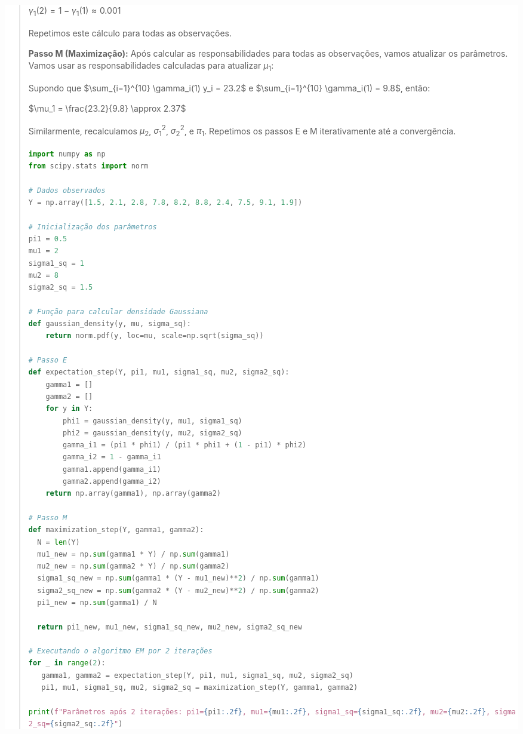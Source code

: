 > $\gamma_1(2) = 1 - \gamma_1(1) \approx 0.001$
>
> Repetimos este cálculo para todas as observações.
>
> **Passo M (Maximização):** Após calcular as responsabilidades para todas as observações, vamos atualizar os parâmetros. Vamos usar as responsabilidades calculadas para atualizar $\mu_1$:
>
> Supondo que $\sum_{i=1}^{10} \gamma_i(1) y_i = 23.2$ e $\sum_{i=1}^{10} \gamma_i(1) = 9.8$, então:
>
> $\mu_1 = \frac{23.2}{9.8} \approx 2.37$
>
> Similarmente, recalculamos $\mu_2$, $\sigma_1^2$, $\sigma_2^2$, e $\pi_1$. Repetimos os passos E e M iterativamente até a convergência.
>
> ```python
> import numpy as np
> from scipy.stats import norm
>
> # Dados observados
> Y = np.array([1.5, 2.1, 2.8, 7.8, 8.2, 8.8, 2.4, 7.5, 9.1, 1.9])
>
> # Inicialização dos parâmetros
> pi1 = 0.5
> mu1 = 2
> sigma1_sq = 1
> mu2 = 8
> sigma2_sq = 1.5
>
> # Função para calcular densidade Gaussiana
> def gaussian_density(y, mu, sigma_sq):
>     return norm.pdf(y, loc=mu, scale=np.sqrt(sigma_sq))
>
> # Passo E
> def expectation_step(Y, pi1, mu1, sigma1_sq, mu2, sigma2_sq):
>     gamma1 = []
>     gamma2 = []
>     for y in Y:
>         phi1 = gaussian_density(y, mu1, sigma1_sq)
>         phi2 = gaussian_density(y, mu2, sigma2_sq)
>         gamma_i1 = (pi1 * phi1) / (pi1 * phi1 + (1 - pi1) * phi2)
>         gamma_i2 = 1 - gamma_i1
>         gamma1.append(gamma_i1)
>         gamma2.append(gamma_i2)
>     return np.array(gamma1), np.array(gamma2)
>
> # Passo M
> def maximization_step(Y, gamma1, gamma2):
>   N = len(Y)
>   mu1_new = np.sum(gamma1 * Y) / np.sum(gamma1)
>   mu2_new = np.sum(gamma2 * Y) / np.sum(gamma2)
>   sigma1_sq_new = np.sum(gamma1 * (Y - mu1_new)**2) / np.sum(gamma1)
>   sigma2_sq_new = np.sum(gamma2 * (Y - mu2_new)**2) / np.sum(gamma2)
>   pi1_new = np.sum(gamma1) / N
>
>   return pi1_new, mu1_new, sigma1_sq_new, mu2_new, sigma2_sq_new
>
> # Executando o algoritmo EM por 2 iterações
> for _ in range(2):
>    gamma1, gamma2 = expectation_step(Y, pi1, mu1, sigma1_sq, mu2, sigma2_sq)
>    pi1, mu1, sigma1_sq, mu2, sigma2_sq = maximization_step(Y, gamma1, gamma2)
>
> print(f"Parâmetros após 2 iterações: pi1={pi1:.2f}, mu1={mu1:.2f}, sigma1_sq={sigma1_sq:.2f}, mu2={mu2:.2f}, sigma2_sq={sigma2_sq:.2f}")

[^8.1]: "In this chapter we provide a general exposition of the maximum likeli- hood approach, as well as the Bayesian method for inference." *(Trecho de <Model Inference and Averaging>)*
[^8.2]: "Denote the training data by Z = {z1, z2,..., zn}, with zi = (xi, yi), i = 1, 2, ..., N. Here xi is a one-dimensional input, and y₁ the outcome, either continuous or categorical." *(Trecho de <Model Inference and Averaging>)*
[^8.3]: "Suppose we decide to fit a cubic spline to the data, with three knots placed at the quartiles of the X values." *(Trecho de <Model Inference and Averaging>)*
[^8.4]: "In the top right panel of Figure 8.2 we have plotted μ(x) ± 1.96·se[μ(x)]." *(Trecho de <Model Inference and Averaging>)*
[^8.5]: "In essence the bootstrap is a computer implementation of nonparametric or parametric maximum likelihood." *(Trecho de <Model Inference and Averaging>)*
[^8.5.1]: "In this section we describe a simple mixture model for density estimation, and the associated EM algorithm for carrying out maximum likelihood estimation." *(Trecho de <Model Inference and Averaging>)*
[^8.5.2]: "The above procedure is an example of the EM (or Baum-Welch) algorithm for maximizing likelihoods in certain classes of problems." *(Trecho de <Model Inference and Averaging>)*
[^8.6]: "Having defined a Bayesian model, one would like to draw samples from the resulting posterior distribution, in order to make inferences about the parameters." *(Trecho de <Model Inference and Averaging>)*
[^8.7]: "Earlier we introduced the bootstrap as a way of assessing the accuracy of a parameter estimate or a prediction." *(Trecho de <Model Inference and Averaging>)*
[^8.8]: "Here we discuss Bayesian model averaging more generally." *(Trecho de <Model Inference and Averaging>)*
[^8.9]: "The final method described in this chapter does not involve averaging or combining models, but rather is a technique for finding a better single model." *(Trecho de <Model Inference and Averaging>)*